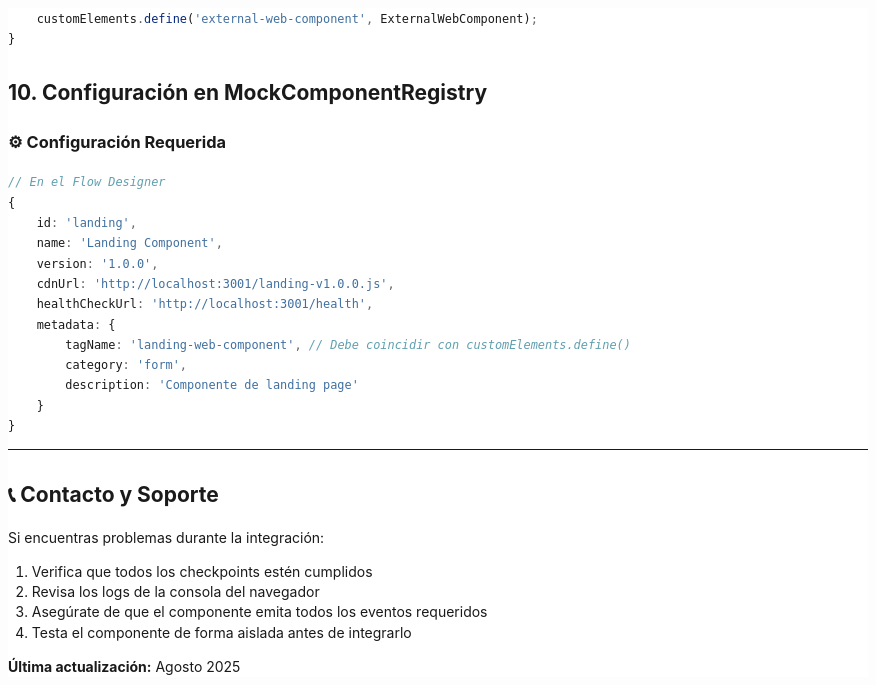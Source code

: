 ```typescript
    customElements.define('external-web-component', ExternalWebComponent);
}
```

## 10. Configuración en MockComponentRegistry

### ⚙️ Configuración Requerida

```typescript
// En el Flow Designer
{
    id: 'landing',
    name: 'Landing Component',
    version: '1.0.0',
    cdnUrl: 'http://localhost:3001/landing-v1.0.0.js',
    healthCheckUrl: 'http://localhost:3001/health',
    metadata: {
        tagName: 'landing-web-component', // Debe coincidir con customElements.define()
        category: 'form',
        description: 'Componente de landing page'
    }
}
```

---

## 📞 Contacto y Soporte

Si encuentras problemas durante la integración:

1. Verifica que todos los checkpoints estén cumplidos
2. Revisa los logs de la consola del navegador
3. Asegúrate de que el componente emita todos los eventos requeridos
4. Testa el componente de forma aislada antes de integrarlo

**Última actualización:** Agosto 2025
